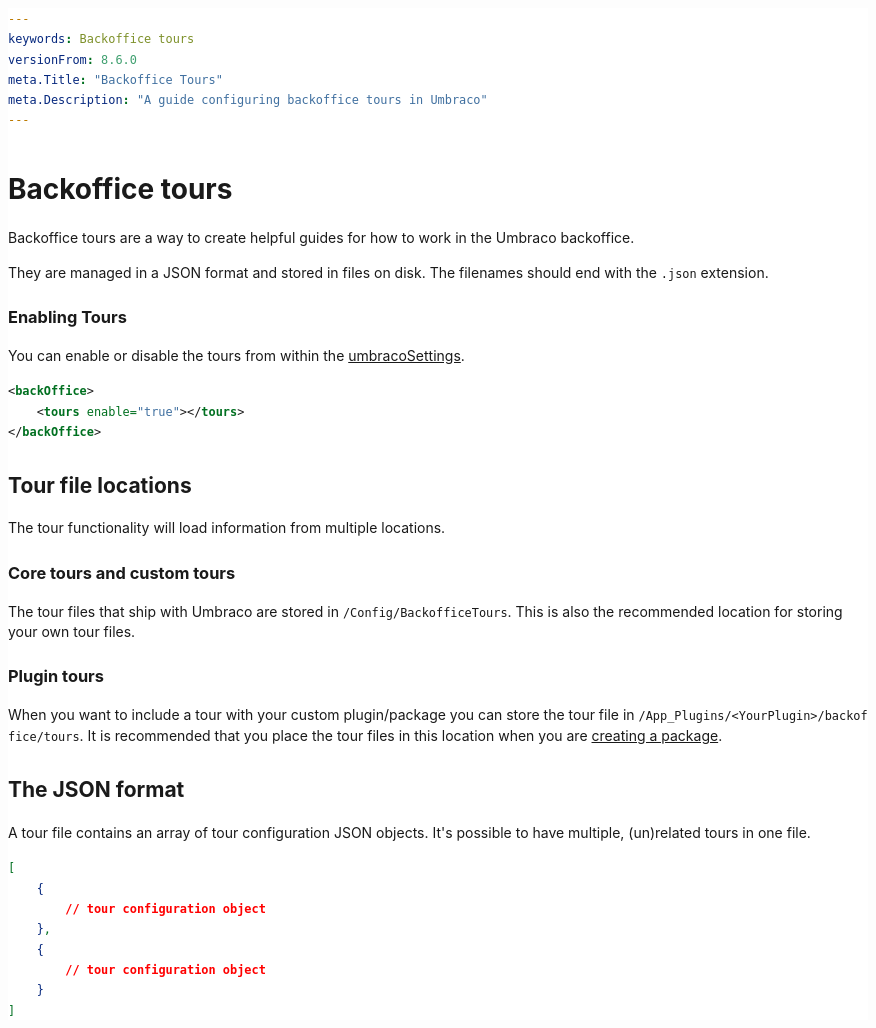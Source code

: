 ```yaml
---
keywords: Backoffice tours
versionFrom: 8.6.0
meta.Title: "Backoffice Tours"
meta.Description: "A guide configuring backoffice tours in Umbraco"
---
```


# Backoffice tours

Backoffice tours are a way to create helpful guides for how to work in the Umbraco backoffice.

They are managed in a JSON format and stored in files on disk. The filenames should end with the `.json` extension.

### Enabling Tours 

You can enable or disable the tours from within the [umbracoSettings](../../../Reference/Config/umbracoSettings/index.md#tours).

```xml
<backOffice>
    <tours enable="true"></tours>
</backOffice>
```

## Tour file locations

The tour functionality will load information from multiple locations.

### Core tours and custom tours

The tour files that ship with Umbraco are stored in `/Config/BackofficeTours`. This is also the recommended location for storing your own tour files.

### Plugin tours

When you want to include a tour with your custom plugin/package you can store the tour file in `/App_Plugins/<YourPlugin>/backoffice/tours`. It is recommended that you place the tour files in this location when you are [creating a package](../Packages/Creating-a-Package/index-v8.md).

## The JSON format

A tour file contains an array of tour configuration JSON objects. It's possible to have multiple, (un)related tours in one file.

```json
[
    {
        // tour configuration object
    },
    {
        // tour configuration object
    }
]
```
